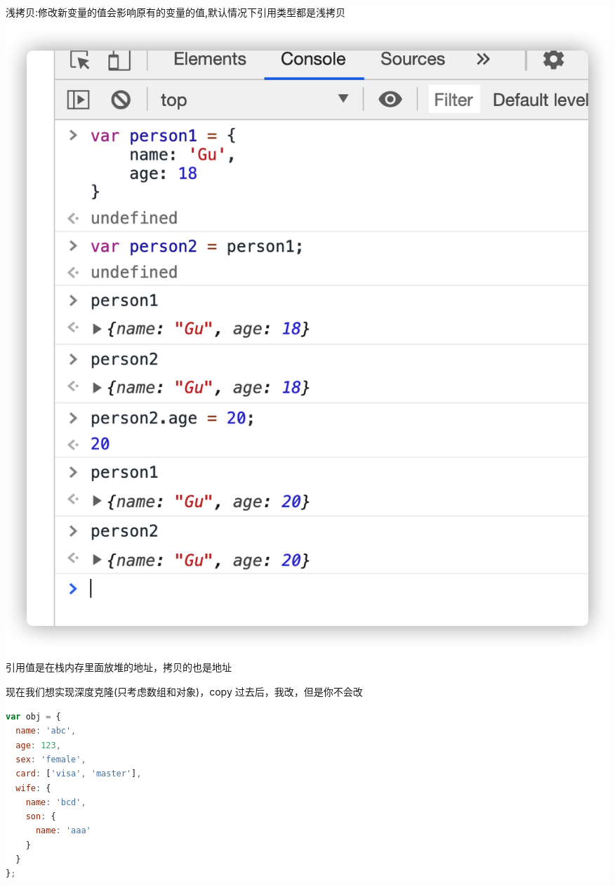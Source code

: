 浅拷贝:修改新变量的值会影响原有的变量的值,默认情况下引用类型都是浅拷贝

![](assets/2020-05-31-18-34-32.png)

引用值是在栈内存里面放堆的地址，拷贝的也是地址

现在我们想实现深度克隆(只考虑数组和对象)，copy 过去后，我改，但是你不会改

```js
var obj = {
  name: 'abc',
  age: 123,
  sex: 'female',
  card: ['visa', 'master'],
  wife: {
    name: 'bcd',
    son: {
      name: 'aaa'
    }
  }
};
```